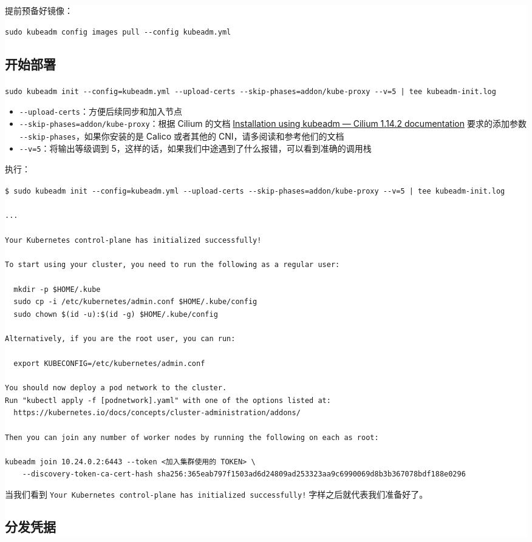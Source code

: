 提前预备好镜像：

```shell
sudo kubeadm config images pull --config kubeadm.yml
```

## 开始部署

```shell
sudo kubeadm init --config=kubeadm.yml --upload-certs --skip-phases=addon/kube-proxy --v=5 | tee kubeadm-init.log
```

- `--upload-certs`：方便后续同步和加入节点
- `--skip-phases=addon/kube-proxy`：根据 Cilium 的文档 [Installation using kubeadm — Cilium 1.14.2 documentation](https://docs.cilium.io/en/stable/installation/k8s-install-kubeadm/) 要求的添加参数 `--skip-phases`，如果你安装的是 Calico 或者其他的 CNI，请多阅读和参考他们的文档
- `--v=5`：将输出等级调到 5，这样的话，如果我们中途遇到了什么报错，可以看到准确的调用栈

执行：

```shell
$ sudo kubeadm init --config=kubeadm.yml --upload-certs --skip-phases=addon/kube-proxy --v=5 | tee kubeadm-init.log

...

Your Kubernetes control-plane has initialized successfully!

To start using your cluster, you need to run the following as a regular user:

  mkdir -p $HOME/.kube
  sudo cp -i /etc/kubernetes/admin.conf $HOME/.kube/config
  sudo chown $(id -u):$(id -g) $HOME/.kube/config

Alternatively, if you are the root user, you can run:

  export KUBECONFIG=/etc/kubernetes/admin.conf

You should now deploy a pod network to the cluster.
Run "kubectl apply -f [podnetwork].yaml" with one of the options listed at:
  https://kubernetes.io/docs/concepts/cluster-administration/addons/

Then you can join any number of worker nodes by running the following on each as root:

kubeadm join 10.24.0.2:6443 --token <加入集群使用的 TOKEN> \
	--discovery-token-ca-cert-hash sha256:365eab797f1503ad6d24809ad253323aa9c6990069d8b3b367078bdf188e0296
```

当我们看到 `Your Kubernetes control-plane has initialized successfully!` 字样之后就代表我们准备好了。

## 分发凭据
